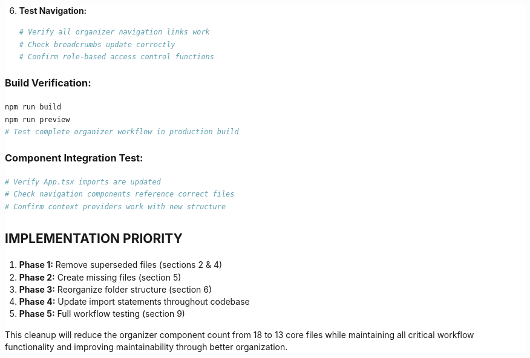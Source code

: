 6. **Test Navigation:**
   ```bash
   # Verify all organizer navigation links work
   # Check breadcrumbs update correctly
   # Confirm role-based access control functions
   ```

### Build Verification:
```bash
npm run build
npm run preview
# Test complete organizer workflow in production build
```

### Component Integration Test:
```bash
# Verify App.tsx imports are updated
# Check navigation components reference correct files
# Confirm context providers work with new structure
```

## IMPLEMENTATION PRIORITY

1. **Phase 1:** Remove superseded files (sections 2 & 4)
2. **Phase 2:** Create missing files (section 5)
3. **Phase 3:** Reorganize folder structure (section 6)
4. **Phase 4:** Update import statements throughout codebase
5. **Phase 5:** Full workflow testing (section 9)

This cleanup will reduce the organizer component count from 18 to 13 core files while maintaining all critical workflow functionality and improving maintainability through better organization.